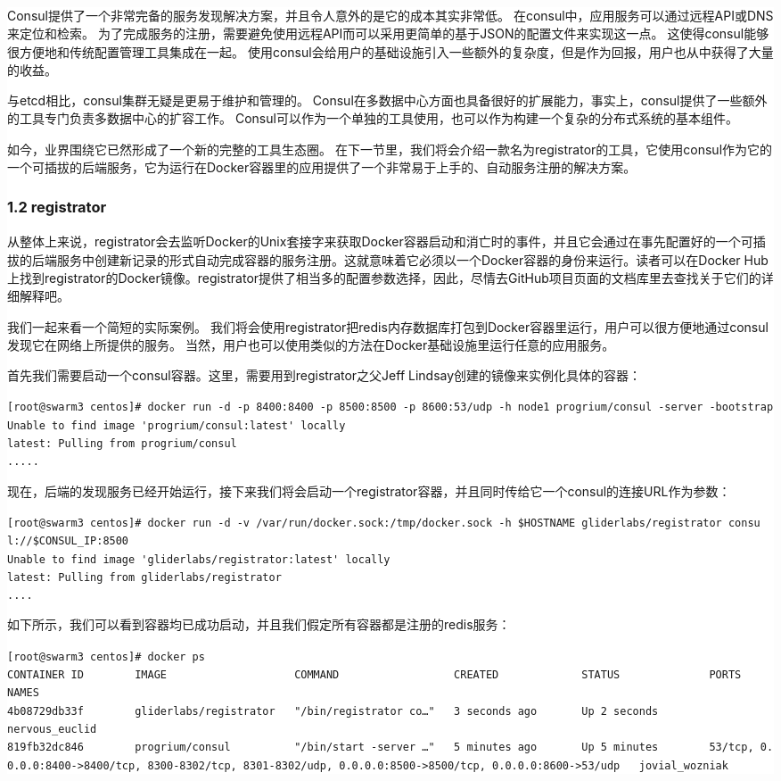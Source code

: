
Consul提供了一个非常完备的服务发现解决方案，并且令人意外的是它的成本其实非常低。
在consul中，应用服务可以通过远程API或DNS来定位和检索。
为了完成服务的注册，需要避免使用远程API而可以采用更简单的基于JSON的配置文件来实现这一点。
这使得consul能够很方便地和传统配置管理工具集成在一起。
使用consul会给用户的基础设施引入一些额外的复杂度，但是作为回报，用户也从中获得了大量的收益。

与etcd相比，consul集群无疑是更易于维护和管理的。
Consul在多数据中心方面也具备很好的扩展能力，事实上，consul提供了一些额外的工具专门负责多数据中心的扩容工作。
Consul可以作为一个单独的工具使用，也可以作为构建一个复杂的分布式系统的基本组件。

如今，业界围绕它已然形成了一个新的完整的工具生态圈。
在下一节里，我们将会介绍一款名为registrator的工具，它使用consul作为它的一个可插拔的后端服务，它为运行在Docker容器里的应用提供了一个非常易于上手的、自动服务注册的解决方案。

### 1.2 registrator

从整体上来说，registrator会去监听Docker的Unix套接字来获取Docker容器启动和消亡时的事件，并且它会通过在事先配置好的一个可插拔的后端服务中创建新记录的形式自动完成容器的服务注册。这就意味着它必须以一个Docker容器的身份来运行。读者可以在Docker Hub上找到registrator的Docker镜像。registrator提供了相当多的配置参数选择，因此，尽情去GitHub项目页面的文档库里去查找关于它们的详细解释吧。


我们一起来看一个简短的实际案例。
我们将会使用registrator把redis内存数据库打包到Docker容器里运行，用户可以很方便地通过consul发现它在网络上所提供的服务。
当然，用户也可以使用类似的方法在Docker基础设施里运行任意的应用服务。

首先我们需要启动一个consul容器。这里，需要用到registrator之父Jeff Lindsay创建的镜像来实例化具体的容器： 
```shell
[root@swarm3 centos]# docker run -d -p 8400:8400 -p 8500:8500 -p 8600:53/udp -h node1 progrium/consul -server -bootstrap
Unable to find image 'progrium/consul:latest' locally
latest: Pulling from progrium/consul
.....
```

现在，后端的发现服务已经开始运行，接下来我们将会启动一个registrator容器，并且同时传给它一个consul的连接URL作为参数：
``` shell
[root@swarm3 centos]# docker run -d -v /var/run/docker.sock:/tmp/docker.sock -h $HOSTNAME gliderlabs/registrator consul://$CONSUL_IP:8500
Unable to find image 'gliderlabs/registrator:latest' locally
latest: Pulling from gliderlabs/registrator
....
```

如下所示，我们可以看到容器均已成功启动，并且我们假定所有容器都是注册的redis服务：
``` shell
[root@swarm3 centos]# docker ps
CONTAINER ID        IMAGE                    COMMAND                  CREATED             STATUS              PORTS                                                                                                        NAMES
4b08729db33f        gliderlabs/registrator   "/bin/registrator co…"   3 seconds ago       Up 2 seconds                                                                                                                     nervous_euclid
819fb32dc846        progrium/consul          "/bin/start -server …"   5 minutes ago       Up 5 minutes        53/tcp, 0.0.0.0:8400->8400/tcp, 8300-8302/tcp, 8301-8302/udp, 0.0.0.0:8500->8500/tcp, 0.0.0.0:8600->53/udp   jovial_wozniak
```
